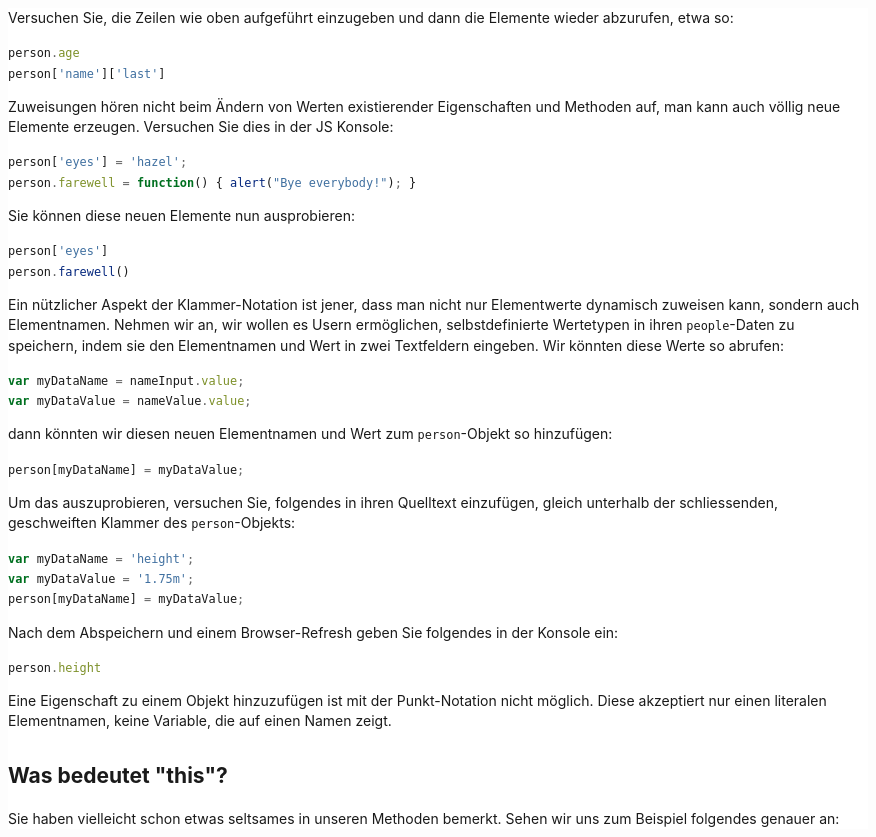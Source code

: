Versuchen Sie, die Zeilen wie oben aufgeführt einzugeben und dann die Elemente wieder abzurufen, etwa so:

```js
person.age
person['name']['last']
```

Zuweisungen hören nicht beim Ändern von Werten existierender Eigenschaften und Methoden auf, man kann auch völlig neue Elemente erzeugen. Versuchen Sie dies in der JS Konsole:

```js
person['eyes'] = 'hazel';
person.farewell = function() { alert("Bye everybody!"); }
```

Sie können diese neuen Elemente nun ausprobieren:

```js
person['eyes']
person.farewell()
```

Ein nützlicher Aspekt der Klammer-Notation ist jener, dass man nicht nur Elementwerte dynamisch zuweisen kann, sondern auch Elementnamen. Nehmen wir an, wir wollen es Usern ermöglichen, selbstdefinierte Wertetypen in ihren `people`-Daten zu speichern, indem sie den Elementnamen und Wert in zwei Textfeldern eingeben. Wir könnten diese Werte so abrufen:

```js
var myDataName = nameInput.value;
var myDataValue = nameValue.value;
```

dann könnten wir diesen neuen Elementnamen und Wert zum `person`-Objekt so hinzufügen:

```js
person[myDataName] = myDataValue;
```

Um das auszuprobieren, versuchen Sie, folgendes in ihren Quelltext einzufügen, gleich unterhalb der schliessenden, geschweiften Klammer des `person`-Objekts:

```js
var myDataName = 'height';
var myDataValue = '1.75m';
person[myDataName] = myDataValue;
```

Nach dem Abspeichern und einem Browser-Refresh geben Sie folgendes in der Konsole ein:

```js
person.height
```

Eine Eigenschaft zu einem Objekt hinzuzufügen ist mit der Punkt-Notation nicht möglich. Diese akzeptiert nur einen literalen Elementnamen, keine Variable, die auf einen Namen zeigt.

## Was bedeutet "this"?

Sie haben vielleicht schon etwas seltsames in unseren Methoden bemerkt. Sehen wir uns zum Beispiel folgendes genauer an:
